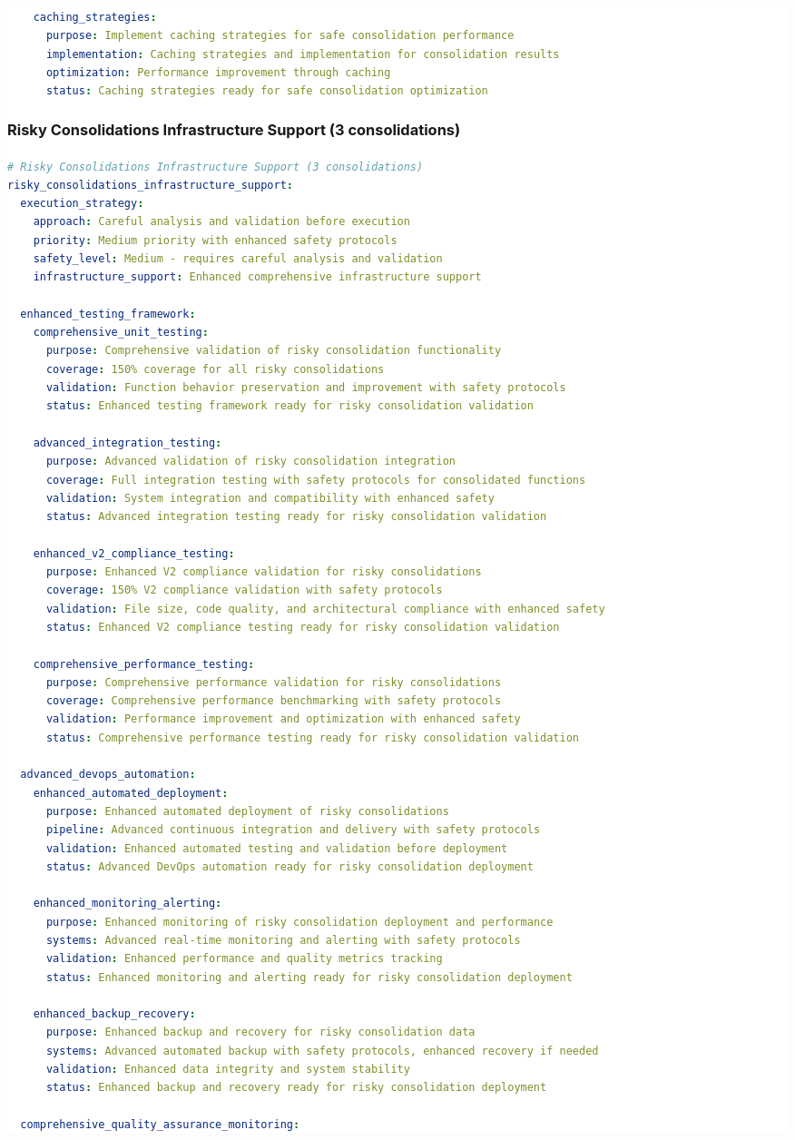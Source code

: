 ```yaml
    caching_strategies:
      purpose: Implement caching strategies for safe consolidation performance
      implementation: Caching strategies and implementation for consolidation results
      optimization: Performance improvement through caching
      status: Caching strategies ready for safe consolidation optimization
```

### **Risky Consolidations Infrastructure Support (3 consolidations)**
```yaml
# Risky Consolidations Infrastructure Support (3 consolidations)
risky_consolidations_infrastructure_support:
  execution_strategy:
    approach: Careful analysis and validation before execution
    priority: Medium priority with enhanced safety protocols
    safety_level: Medium - requires careful analysis and validation
    infrastructure_support: Enhanced comprehensive infrastructure support
  
  enhanced_testing_framework:
    comprehensive_unit_testing:
      purpose: Comprehensive validation of risky consolidation functionality
      coverage: 150% coverage for all risky consolidations
      validation: Function behavior preservation and improvement with safety protocols
      status: Enhanced testing framework ready for risky consolidation validation
    
    advanced_integration_testing:
      purpose: Advanced validation of risky consolidation integration
      coverage: Full integration testing with safety protocols for consolidated functions
      validation: System integration and compatibility with enhanced safety
      status: Advanced integration testing ready for risky consolidation validation
    
    enhanced_v2_compliance_testing:
      purpose: Enhanced V2 compliance validation for risky consolidations
      coverage: 150% V2 compliance validation with safety protocols
      validation: File size, code quality, and architectural compliance with enhanced safety
      status: Enhanced V2 compliance testing ready for risky consolidation validation
    
    comprehensive_performance_testing:
      purpose: Comprehensive performance validation for risky consolidations
      coverage: Comprehensive performance benchmarking with safety protocols
      validation: Performance improvement and optimization with enhanced safety
      status: Comprehensive performance testing ready for risky consolidation validation
  
  advanced_devops_automation:
    enhanced_automated_deployment:
      purpose: Enhanced automated deployment of risky consolidations
      pipeline: Advanced continuous integration and delivery with safety protocols
      validation: Enhanced automated testing and validation before deployment
      status: Advanced DevOps automation ready for risky consolidation deployment
    
    enhanced_monitoring_alerting:
      purpose: Enhanced monitoring of risky consolidation deployment and performance
      systems: Advanced real-time monitoring and alerting with safety protocols
      validation: Enhanced performance and quality metrics tracking
      status: Enhanced monitoring and alerting ready for risky consolidation deployment
    
    enhanced_backup_recovery:
      purpose: Enhanced backup and recovery for risky consolidation data
      systems: Advanced automated backup with safety protocols, enhanced recovery if needed
      validation: Enhanced data integrity and system stability
      status: Enhanced backup and recovery ready for risky consolidation deployment
  
  comprehensive_quality_assurance_monitoring:
```